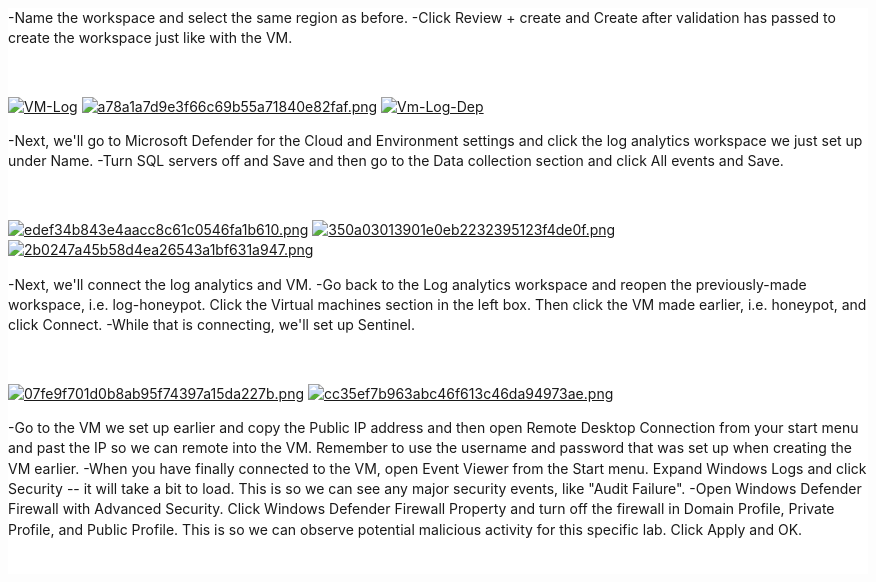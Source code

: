 -Name the workspace and select the same region as before.
-Click Review + create and Create after validation has passed to create the workspace just like with the VM.
</p>
<br />

<p>
<a href="https://ibb.co/b1sBFxz"><img src="https://i.ibb.co/Nx9jrXZ/VM-Log.png" alt="VM-Log" border="0"></a>
<a href="https://imgtr.ee/image/IKC7x"><img src="https://imgtr.ee/images/2023/07/01/a78a1a7d9e3f66c69b55a71840e82faf.png" alt="a78a1a7d9e3f66c69b55a71840e82faf.png" border="0"></a>
<a href="https://imgbb.com/"><img src="https://i.ibb.co/fYwqZm4/Vm-Log-Dep.png" alt="Vm-Log-Dep" border="0"></a>
</p>
<p>
-Next, we'll go to Microsoft Defender for the Cloud and Environment settings and click the log analytics workspace we just set up under Name.
-Turn SQL servers off and Save and then go to the Data collection section and click All events and Save.
</p>
<br />

<p>
<a href="https://imgtr.ee/image/IKziH"><img src="https://imgtr.ee/images/2023/07/01/edef34b843e4aacc8c61c0546fa1b610.png" alt="edef34b843e4aacc8c61c0546fa1b610.png" border="0"></a>
<a href="https://imgtr.ee/image/IKuIA"><img src="https://imgtr.ee/images/2023/07/01/350a03013901e0eb2232395123f4de0f.png" alt="350a03013901e0eb2232395123f4de0f.png" border="0"></a>
<a href="https://imgtr.ee/image/IKBWr"><img src="https://imgtr.ee/images/2023/07/01/2b0247a45b58d4ea26543a1bf631a947.png" alt="2b0247a45b58d4ea26543a1bf631a947.png" border="0"></a>
</p>
<p>
-Next, we'll connect the log analytics and VM.
-Go back to the Log analytics workspace and reopen the previously-made workspace, i.e. log-honeypot. Click the Virtual machines section in the left box. Then click the VM made earlier, i.e. honeypot, and click Connect.
-While that is connecting, we'll set up Sentinel.
</p>
<br />

<p>
<a href="https://imgtr.ee/image/IKOmj"><img src="https://imgtr.ee/images/2023/07/01/07fe9f701d0b8ab95f74397a15da227b.png" alt="07fe9f701d0b8ab95f74397a15da227b.png" border="0"></a>
<a href="https://imgtr.ee/image/IKavD"><img src="https://imgtr.ee/images/2023/07/01/cc35ef7b963abc46f613c46da94973ae.png" alt="cc35ef7b963abc46f613c46da94973ae.png" border="0"></a>
</p>
<p>
-Go to the VM we set up earlier and copy the Public IP address and then open Remote Desktop Connection from your start menu and past the IP so we can remote into the VM. Remember to use the username and password that was set up when creating the VM earlier.
-When you have finally connected to the VM, open Event Viewer from the Start menu. Expand Windows Logs and click Security -- it will take a bit to load. This is so we can see any major security events, like "Audit Failure".
-Open Windows Defender Firewall with Advanced Security. Click Windows Defender Firewall Property and turn off the firewall in Domain Profile, Private Profile, and Public Profile. This is so we can observe potential malicious activity for this specific lab. Click Apply and OK.
</p>
<br />
